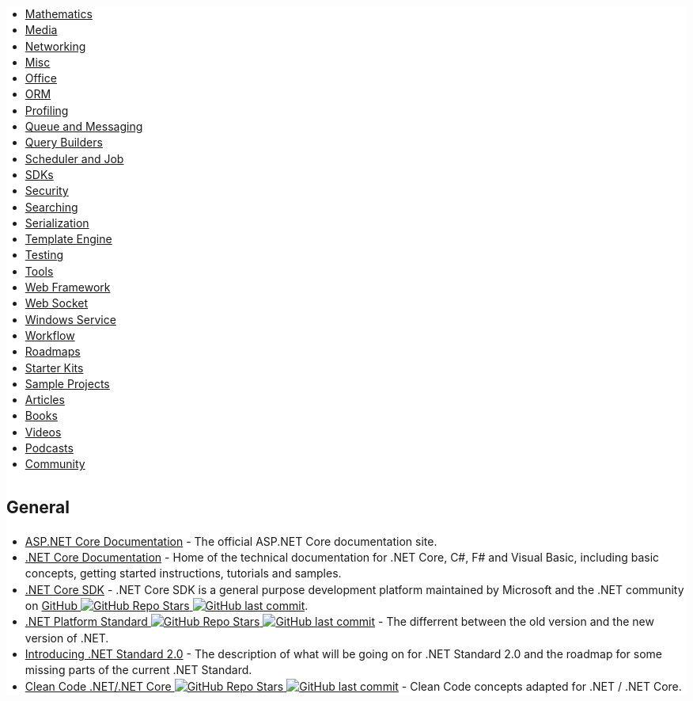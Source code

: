   * [Mathematics](#mathematics)
  * [Media](#media)
  * [Networking](#networking)
  * [Misc](#misc)
  * [Office](#office)
  * [ORM](#orm)
  * [Profiling](#profiling)
  * [Queue and Messaging](#queue-and-messaging)
  * [Query Builders](#query-builders)
  * [Scheduler and Job](#scheduler-and-job)
  * [SDKs](#sdks)
  * [Security](#security)
  * [Searching](#searching)
  * [Serialization](#serialization)
  * [Template Engine](#template-engine)
  * [Testing](#testing)
  * [Tools](#tools)
  * [Web Framework](#web-framework)
  * [Web Socket](#web-socket)
  * [Windows Service](#windows-service)
  * [Workflow](#workflow)
* [Roadmaps](#roadmaps)
* [Starter Kits](#starter-kits)
* [Sample Projects](#sample-projects)
* [Articles](#articles)
* [Books](#books)
* [Videos](#videos)
* [Podcasts](#podcasts)
* [Community](#community)

## General

* [ASP.NET Core Documentation](https://docs.asp.net/en/latest/) - The official ASP.NET Core documentation site.
* [.NET Core Documentation](https://docs.microsoft.com/en-us/dotnet/articles/welcome) - Home of the technical documentation for .NET Core, C#, F# and Visual Basic, including basic concepts, getting started instructions, tutorials and samples.
* [.NET Core SDK](https://www.microsoft.com/net/core) - .NET Core SDK is a general purpose development platform maintained by Microsoft and the .NET community on [GitHub ![GitHub Repo Stars](https://img.shields.io/github/stars/dotnet/core) ![GitHub last commit](https://img.shields.io/github/last-commit/dotnet/core)](https://github.com/dotnet/core).
* [.NET Platform Standard ![GitHub Repo Stars](https://img.shields.io/github/stars/dotnet/corefx) ![GitHub last commit](https://img.shields.io/github/last-commit/dotnet/corefx)](https://github.com/dotnet/corefx/blob/1719a3fe2a5c81b67a4909787da4a02fb0d0d419/Documentation/architecture/net-platform-standard.md) - The differrent between the old version and the new version of .NET.
* [Introducing .NET Standard 2.0](https://blogs.msdn.microsoft.com/dotnet/2016/09/26/introducing-net-standard) - The description of what will be going on for .NET Standard 2.0 and the roadmap for some missing parts of the current .NET Standard.
* [Clean Code .NET/.NET Core ![GitHub Repo Stars](https://img.shields.io/github/stars/thangchung/clean-code-dotnet) ![GitHub last commit](https://img.shields.io/github/last-commit/thangchung/clean-code-dotnet)](https://github.com/thangchung/clean-code-dotnet) - Clean Code concepts adapted for .NET / .NET Core.
